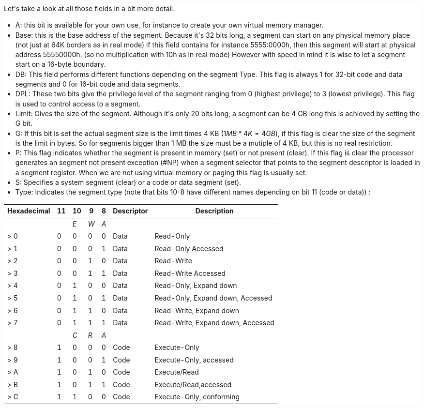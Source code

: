 

Let's take a look at all those fields in a bit more detail.

-   A: this bit is available for your own use, for instance to create
    your own virtual memory manager.
-   Base: this is the base address of the segment. Because it's 32 bits
    long, a segment can start on any physical memory place (not just at
    64K borders as in real mode) if this field contains for instance
    5555:0000h, then this segment will start at physical
    address 55550000h. (so no multiplication with 10h as in real mode)
    However with speed in mind it is wise to let a segment start on a
    16-byte boundary.
-   DB: This field performs different functions depending on the
    segment Type. This flag is always 1 for 32-bit code and data
    segments and 0 for 16-bit code and data segments.
-   DPL: These two bits give the privilege level of the segment ranging
    from 0 (highest privilege) to 3 (lowest privilege). This flag is
    used to control access to a segment.
-   Limit: Gives the size of the segment. Although it's only 20 bits
    long, a segment can be 4 GB long this is achieved by setting the
    G bit.
-   G: If this bit is set the actual segment size is the limit times 4
    KB ($1MB * 4K = 4 GB$), if this flag is clear the size of the
    segment is the limit in bytes. So for segments bigger than 1 MB the
    size must be a mutiple of 4 KB, but this is no real restriction.
-   P: This flag indicates whether the segment is present in memory
    (set) or not present (clear). If this flag is clear the processor
    generates an segment not present exception (\#NP) when a segment
    selector that points to the segment descriptor is loaded in a
    segment register. When we are not using virtual memory or paging
    this flag is usually set.
-   S: Specifies a system segment (clear) or a code or data
    segment (set).
-   Type: Indicates the segment type (note that bits 10-8 have different
    names depending on bit 11 (code or data)) :


|  Hexadecimal | 11   | 10     | 9      | 8     | Descriptor     | Description                      |
| ------------ |----- | ------ | ------ |------ |--------------- |--------------------------------- |
|             |     | *E*  | *W*  | *A*  |               |                                 |
|  > 0        | 0   | 0    | 0    | 0    | Data          | Read-Only                       |
|  > 1        | 0   | 0    | 0    | 1    | Data          | Read-Only Accessed              |
|  > 2        | 0   | 0    | 1    | 0    | Data          | Read-Write                      |
|  > 3        | 0   | 0    | 1    | 1    | Data          | Read-Write Accessed             |
|  > 4        | 0   | 1    | 0    | 0    | Data          | Read-Only, Expand down          |
|  > 5        | 0   | 1    | 0    | 1    | Data          | Read-Only, Expand down, Accessed         |
|  > 6        | 0   | 1    | 1    | 0    | Data          | Read-Write, Expand down         |
|  > 7        | 0   | 1    | 1    | 1    | Data          | Read-Write, Expand down, Accessed       |
|             |     | *C*  | *R*  | *A*  |               |                                 |
|  > 8        | 1   | 0    | 0    | 0    | Code          | Execute-Only                    |
|  > 9        | 1   | 0    | 0    | 1    | Code          | Execute-Only, accessed          |
|  > A        | 1   | 0    | 1    | 0    | Code          | Execute/Read                    |
|  > B        | 1   | 0    | 1    | 1    | Code          | Execute/Read,accessed           |
|  > C        | 1   | 1    | 0    | 0    | Code          | Execute-Only, conforming        |